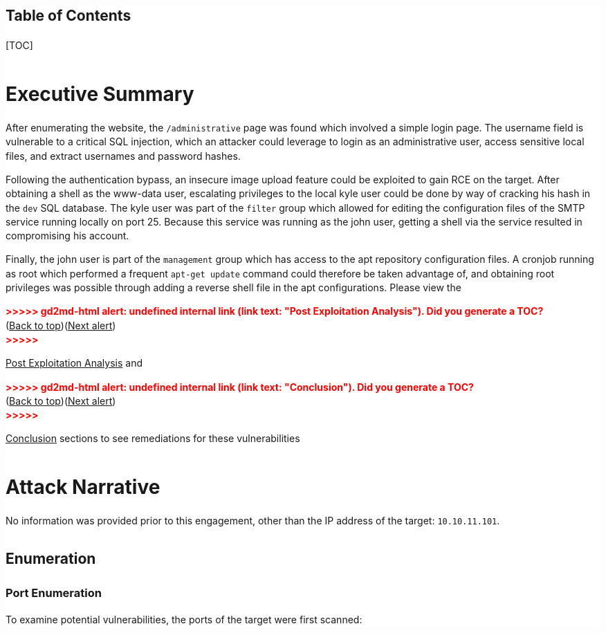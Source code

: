 

## Table of Contents


[TOC]



# Executive Summary

After enumerating the website, the `/administrative` page was found which involved a simple login page. The username field is vulnerable to a critical SQL injection, which an attacker could leverage to login as an administrative user, access sensitive local files, and extract usernames and password hashes. 

Following the authentication bypass, an insecure image upload feature could be exploited to gain RCE on the target. After obtaining a shell as the www-data user, escalating privileges to the local kyle user could be done by way of cracking his hash in the `dev` SQL database. The kyle user was part of the `filter` group which allowed for editing the configuration files of the SMTP service running locally on port 25. Because this service was running as the john user, getting a shell via the service resulted in compromising his account.

Finally, the john user is part of the `management` group which has access to the apt repository configuration files. A cronjob running as root which performed a frequent `apt-get update` command could therefore be taken advantage of, and obtaining root privileges was possible through adding a reverse shell file in the apt configurations. Please view the 

<p id="gdcalert2" ><span style="color: red; font-weight: bold">>>>>>  gd2md-html alert: undefined internal link (link text: "Post Exploitation Analysis"). Did you generate a TOC? </span><br>(<a href="#">Back to top</a>)(<a href="#gdcalert3">Next alert</a>)<br><span style="color: red; font-weight: bold">>>>>> </span></p>

[Post Exploitation Analysis](#heading=h.ui1gvqou6arf) and 

<p id="gdcalert3" ><span style="color: red; font-weight: bold">>>>>>  gd2md-html alert: undefined internal link (link text: "Conclusion"). Did you generate a TOC? </span><br>(<a href="#">Back to top</a>)(<a href="#gdcalert4">Next alert</a>)<br><span style="color: red; font-weight: bold">>>>>> </span></p>

[Conclusion](#heading=h.m32hn92j9nqq) sections to see remediations for these vulnerabilities


# Attack Narrative

No information was provided prior to this engagement, other than the IP address of the target: `10.10.11.101`.


## Enumeration


### Port Enumeration

To examine potential vulnerabilities, the ports of the target were first scanned:
